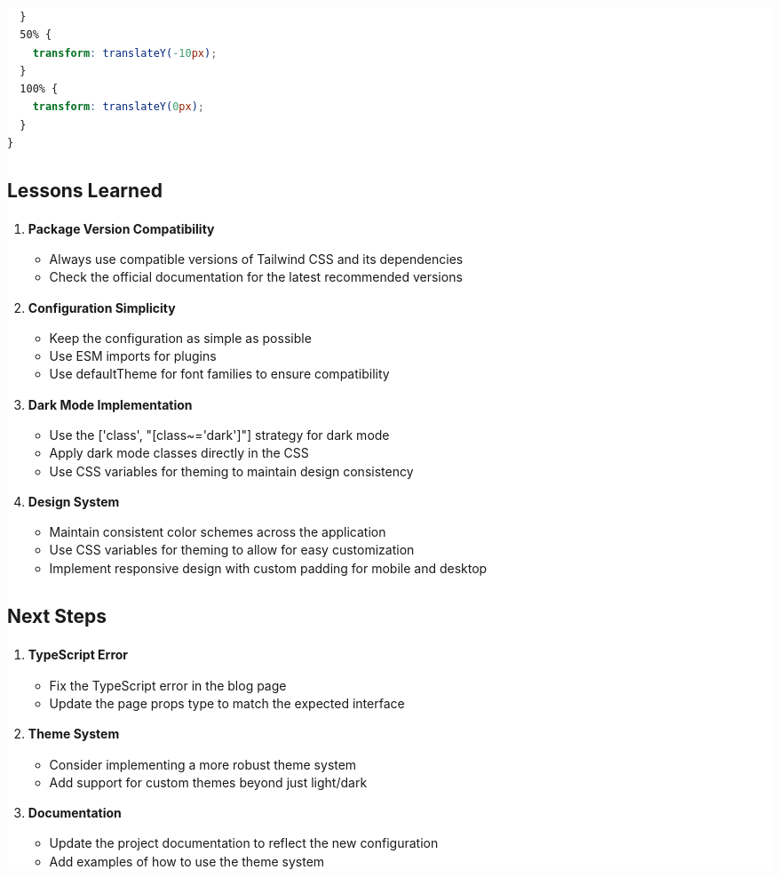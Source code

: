 ```css
  }
  50% {
    transform: translateY(-10px);
  }
  100% {
    transform: translateY(0px);
  }
}
```

## Lessons Learned

1. **Package Version Compatibility**

   - Always use compatible versions of Tailwind CSS and its dependencies
   - Check the official documentation for the latest recommended versions

2. **Configuration Simplicity**

   - Keep the configuration as simple as possible
   - Use ESM imports for plugins
   - Use defaultTheme for font families to ensure compatibility

3. **Dark Mode Implementation**

   - Use the ['class', "[class~='dark']"] strategy for dark mode
   - Apply dark mode classes directly in the CSS
   - Use CSS variables for theming to maintain design consistency

4. **Design System**
   - Maintain consistent color schemes across the application
   - Use CSS variables for theming to allow for easy customization
   - Implement responsive design with custom padding for mobile and desktop

## Next Steps

1. **TypeScript Error**

   - Fix the TypeScript error in the blog page
   - Update the page props type to match the expected interface

2. **Theme System**

   - Consider implementing a more robust theme system
   - Add support for custom themes beyond just light/dark

3. **Documentation**
   - Update the project documentation to reflect the new configuration
   - Add examples of how to use the theme system

